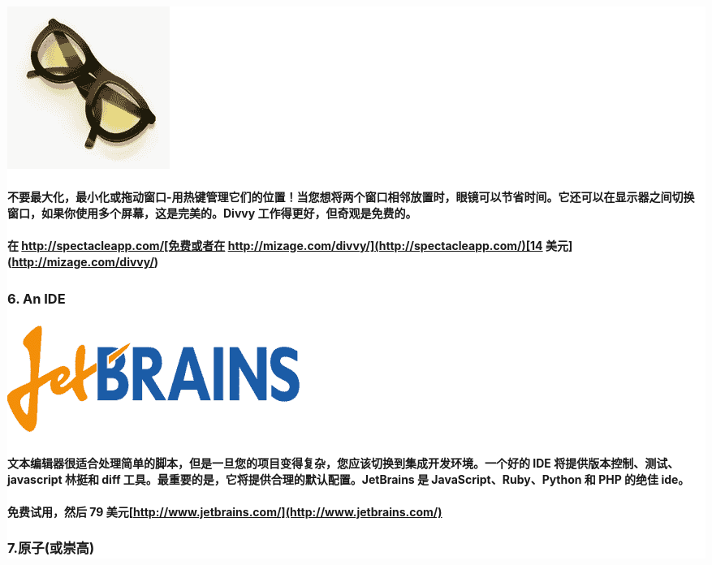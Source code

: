 ![0*ogrUuQGynCGIs_Tt](img/395b04b6eb353534f18c00402907e8ad.png)

#### 不要最大化，最小化或拖动窗口-用热键管理它们的位置！当您想将两个窗口相邻放置时，眼镜可以节省时间。它还可以在显示器之间切换窗口，如果你使用多个屏幕，这是完美的。Divvy 工作得更好，但奇观是免费的。

#### 在 http://spectacleapp.com/[免费或者在 http://mizage.com/divvy/](http://spectacleapp.com/)[14 美元](http://mizage.com/divvy/)

### 6\. An IDE

![1*PQQX_DCow3TtGMyqgZKNwA](img/bb1e8b178ed4ab7c0db1d89ddfad5982.png)

#### 文本编辑器很适合处理简单的脚本，但是一旦您的项目变得复杂，您应该切换到集成开发环境。一个好的 IDE 将提供版本控制、测试、javascript 林挺和 diff 工具。最重要的是，它将提供合理的默认配置。JetBrains 是 JavaScript、Ruby、Python 和 PHP 的绝佳 ide。

#### 免费试用，然后 79 美元[http://www.jetbrains.com/](http://www.jetbrains.com/)

### 7.原子(或崇高)
